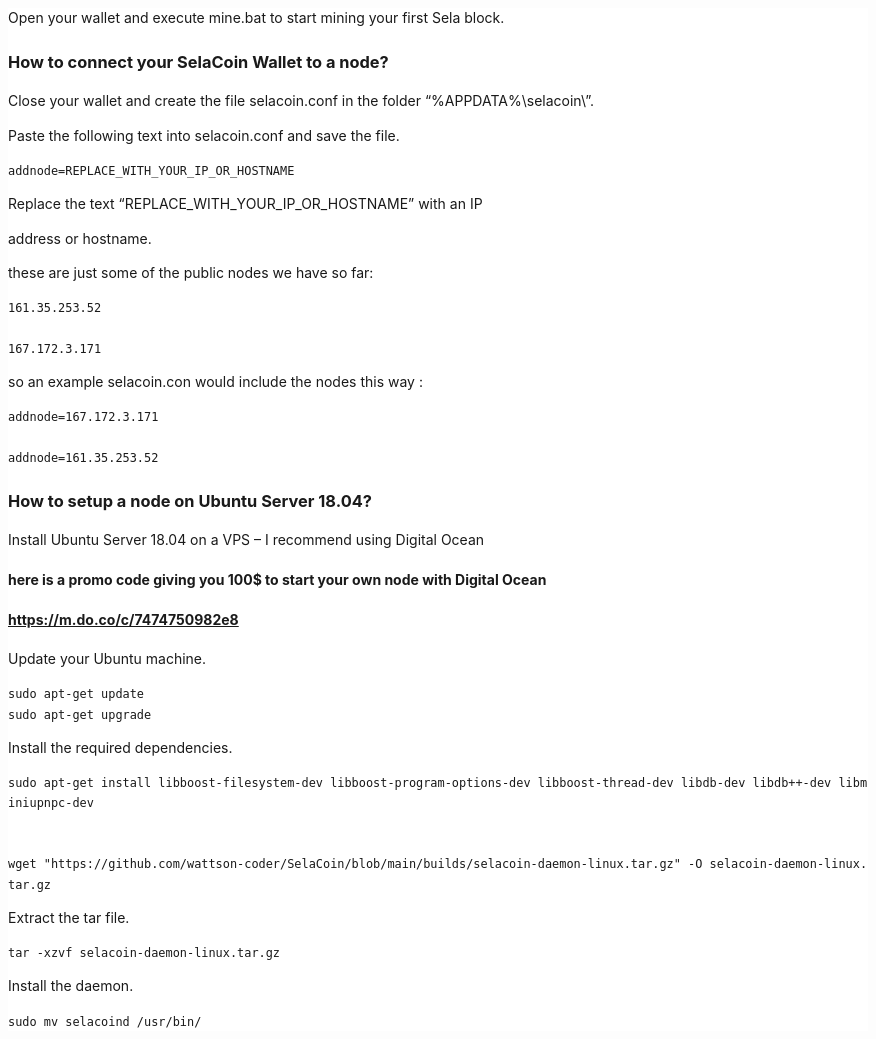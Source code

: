 Open your wallet and execute mine.bat to start mining your first Sela block.



### How to connect your SelaCoin Wallet to a node?
Close your wallet and create the file selacoin.conf in the folder “%APPDATA%\selacoin\”.

Paste the following text into selacoin.conf and save the file.

``` addnode=REPLACE_WITH_YOUR_IP_OR_HOSTNAME ```

Replace the text “REPLACE_WITH_YOUR_IP_OR_HOSTNAME” with an IP

 address or hostname.

these are just some of the public nodes we have so far: 
```
161.35.253.52

167.172.3.171
```
so an example selacoin.con would include the nodes this way :
```
addnode=167.172.3.171

addnode=161.35.253.52
```

### How to setup a node on Ubuntu Server 18.04?
Install Ubuntu Server 18.04 on a VPS – I recommend using Digital Ocean 

#### here is a promo code giving you 100$ to start your own node with Digital Ocean

#### https://m.do.co/c/7474750982e8

Update your Ubuntu machine.
```
sudo apt-get update
sudo apt-get upgrade
```

Install the required dependencies.
```
sudo apt-get install libboost-filesystem-dev libboost-program-options-dev libboost-thread-dev libdb-dev libdb++-dev libminiupnpc-dev


wget "https://github.com/wattson-coder/SelaCoin/blob/main/builds/selacoin-daemon-linux.tar.gz" -O selacoin-daemon-linux.tar.gz

```
Extract the tar file.
```
tar -xzvf selacoin-daemon-linux.tar.gz
```

Install the daemon.
```
sudo mv selacoind /usr/bin/
